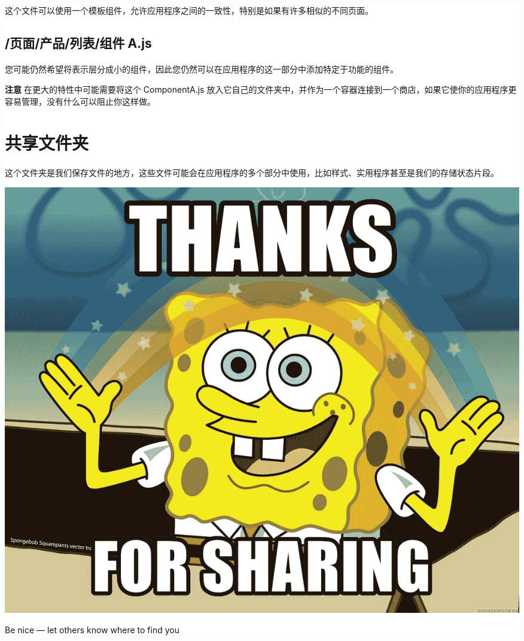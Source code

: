 这个文件可以使用一个模板组件，允许应用程序之间的一致性，特别是如果有许多相似的不同页面。

## **/页面/产品/列表/组件 A.js**

您可能仍然希望将表示层分成小的组件，因此您仍然可以在应用程序的这一部分中添加特定于功能的组件。

**注意**
在更大的特性中可能需要将这个 ComponentA.js 放入它自己的文件夹中，并作为一个容器连接到一个商店，如果它使你的应用程序更容易管理，没有什么可以阻止你这样做。

# 共享文件夹

这个文件夹是我们保存文件的地方，这些文件可能会在应用程序的多个部分中使用，比如样式、实用程序甚至是我们的存储状态片段。

![](img/3097a3040dc69b61b734c85dd846ec79.png)

Be nice — let others know where to find you
